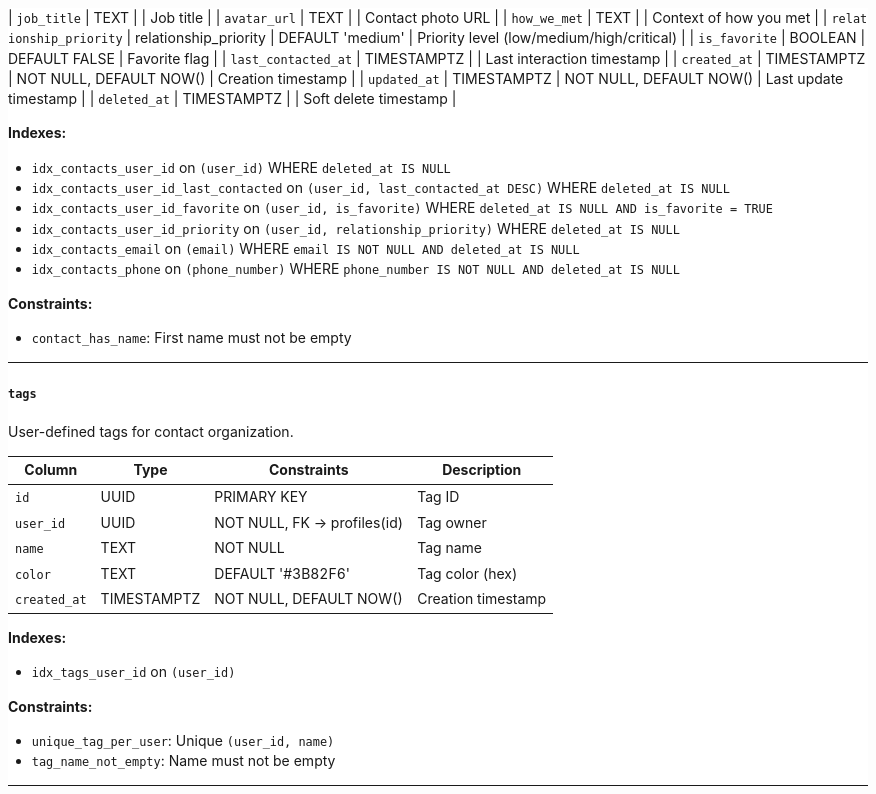 | `job_title` | TEXT | | Job title |
| `avatar_url` | TEXT | | Contact photo URL |
| `how_we_met` | TEXT | | Context of how you met |
| `relationship_priority` | relationship_priority | DEFAULT 'medium' | Priority level (low/medium/high/critical) |
| `is_favorite` | BOOLEAN | DEFAULT FALSE | Favorite flag |
| `last_contacted_at` | TIMESTAMPTZ | | Last interaction timestamp |
| `created_at` | TIMESTAMPTZ | NOT NULL, DEFAULT NOW() | Creation timestamp |
| `updated_at` | TIMESTAMPTZ | NOT NULL, DEFAULT NOW() | Last update timestamp |
| `deleted_at` | TIMESTAMPTZ | | Soft delete timestamp |

**Indexes:**
- `idx_contacts_user_id` on `(user_id)` WHERE `deleted_at IS NULL`
- `idx_contacts_user_id_last_contacted` on `(user_id, last_contacted_at DESC)` WHERE `deleted_at IS NULL`
- `idx_contacts_user_id_favorite` on `(user_id, is_favorite)` WHERE `deleted_at IS NULL AND is_favorite = TRUE`
- `idx_contacts_user_id_priority` on `(user_id, relationship_priority)` WHERE `deleted_at IS NULL`
- `idx_contacts_email` on `(email)` WHERE `email IS NOT NULL AND deleted_at IS NULL`
- `idx_contacts_phone` on `(phone_number)` WHERE `phone_number IS NOT NULL AND deleted_at IS NULL`

**Constraints:**
- `contact_has_name`: First name must not be empty

---

#### `tags`
User-defined tags for contact organization.

| Column | Type | Constraints | Description |
|--------|------|-------------|-------------|
| `id` | UUID | PRIMARY KEY | Tag ID |
| `user_id` | UUID | NOT NULL, FK → profiles(id) | Tag owner |
| `name` | TEXT | NOT NULL | Tag name |
| `color` | TEXT | DEFAULT '#3B82F6' | Tag color (hex) |
| `created_at` | TIMESTAMPTZ | NOT NULL, DEFAULT NOW() | Creation timestamp |

**Indexes:**
- `idx_tags_user_id` on `(user_id)`

**Constraints:**
- `unique_tag_per_user`: Unique `(user_id, name)`
- `tag_name_not_empty`: Name must not be empty

---
